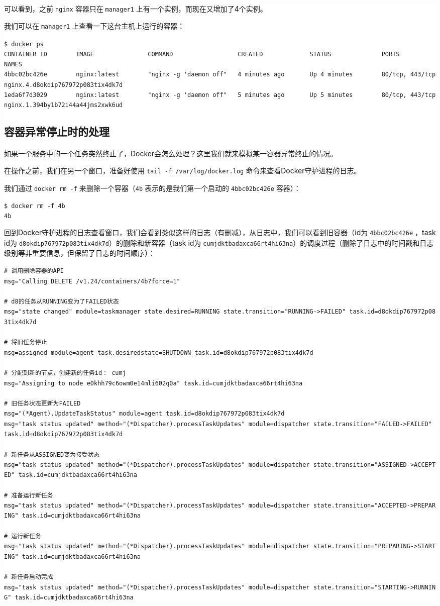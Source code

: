 可以看到，之前 `nginx` 容器只在 `manager1` 上有一个实例，而现在又增加了4个实例。

我们可以在 `manager1` 上查看一下这台主机上运行的容器：

```
$ docker ps
CONTAINER ID        IMAGE               COMMAND                  CREATED             STATUS              PORTS               NAMES
4bbc02bc426e        nginx:latest        "nginx -g 'daemon off"   4 minutes ago       Up 4 minutes        80/tcp, 443/tcp     nginx.4.d8okdip767972p083tix4dk7d
1eda6f7d3029        nginx:latest        "nginx -g 'daemon off"   5 minutes ago       Up 5 minutes        80/tcp, 443/tcp     nginx.1.394by1b72i44a44jms2xwk6ud
```


## 容器异常停止时的处理

如果一个服务中的一个任务突然终止了，Docker会怎么处理？这里我们就来模拟某一容器异常终止的情况。

在操作之前，我们在另一个窗口，准备好使用 `tail -f /var/log/docker.log` 命令来查看Docker守护进程的日志。

我们通过 `docker rm -f` 来删除一个容器（`4b` 表示的是我们第一个启动的 `4bbc02bc426e` 容器）：

```
$ docker rm -f 4b
4b

```

回到Docker守护进程的日志查看窗口，我们会看到类似这样的日志（有删减），从日志中，我们可以看到旧容器（id为 `4bbc02bc426e` ，task id为 `d8okdip767972p083tix4dk7d`）的删除和新容器（task id为 `cumjdktbadaxca66rt4hi63na`）的调度过程（删除了日志中的时间戳和日志级别等非重要信息，但保留了日志的时间顺序）：

```
# 调用删除容器的API
msg="Calling DELETE /v1.24/containers/4b?force=1" 

# d8的任务从RUNNING变为了FAILED状态
msg="state changed" module=taskmanager state.desired=RUNNING state.transition="RUNNING->FAILED" task.id=d8okdip767972p083tix4dk7d 

# 将旧任务停止
msg=assigned module=agent task.desiredstate=SHUTDOWN task.id=d8okdip767972p083tix4dk7d 

# 分配到新的节点，创建新的任务id： cumj
msg="Assigning to node e0khh79c6owm0e14mli602q0a" task.id=cumjdktbadaxca66rt4hi63na 

# 旧任务状态更新为FAILED
msg="(*Agent).UpdateTaskStatus" module=agent task.id=d8okdip767972p083tix4dk7d 
msg="task status updated" method="(*Dispatcher).processTaskUpdates" module=dispatcher state.transition="FAILED->FAILED" task.id=d8okdip767972p083tix4dk7d 

# 新任务从ASSIGNED变为接受状态
msg="task status updated" method="(*Dispatcher).processTaskUpdates" module=dispatcher state.transition="ASSIGNED->ACCEPTED" task.id=cumjdktbadaxca66rt4hi63na 

# 准备运行新任务
msg="task status updated" method="(*Dispatcher).processTaskUpdates" module=dispatcher state.transition="ACCEPTED->PREPARING" task.id=cumjdktbadaxca66rt4hi63na 

# 运行新任务
msg="task status updated" method="(*Dispatcher).processTaskUpdates" module=dispatcher state.transition="PREPARING->STARTING" task.id=cumjdktbadaxca66rt4hi63na 

# 新任务启动完成
msg="task status updated" method="(*Dispatcher).processTaskUpdates" module=dispatcher state.transition="STARTING->RUNNING" task.id=cumjdktbadaxca66rt4hi63na 

```
